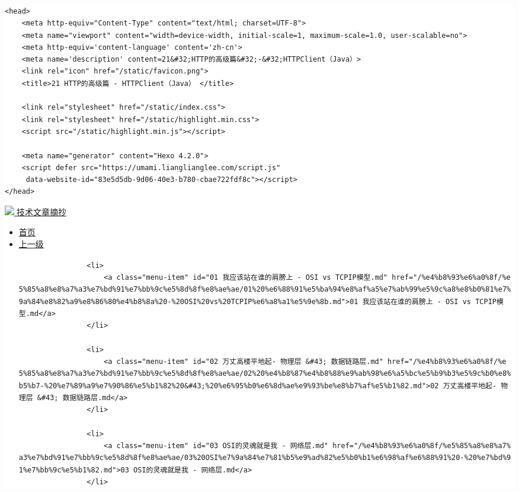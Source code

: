 <!DOCTYPE html>
<html xmlns="http://www.w3.org/1999/xhtml">

<head>

    <head>
        <meta http-equiv="Content-Type" content="text/html; charset=UTF-8">
        <meta name="viewport" content="width=device-width, initial-scale=1, maximum-scale=1.0, user-scalable=no">
        <meta http-equiv='content-language' content='zh-cn'>
        <meta name='description' content=21&#32;HTTP的高级篇&#32;-&#32;HTTPClient（Java）>
        <link rel="icon" href="/static/favicon.png">
        <title>21 HTTP的高级篇 - HTTPClient（Java） </title>
        
        <link rel="stylesheet" href="/static/index.css">
        <link rel="stylesheet" href="/static/highlight.min.css">
        <script src="/static/highlight.min.js"></script>
        
        <meta name="generator" content="Hexo 4.2.0">
        <script defer src="https://umami.lianglianglee.com/script.js"
         data-website-id="83e5d5db-9d06-40e3-b780-cbae722fdf8c"></script>
    </head>

<body>
    <div class="book-container">
        <div class="book-sidebar">
            <div class="book-brand">
                <a href="/">
                    <img src="/static/favicon.png">
                    <span>技术文章摘抄</span>
                </a>
            </div>
            <div class="book-menu uncollapsible">
                <ul class="uncollapsible">
                    <li><a href="/" class="current-tab">首页</a></li>
                    <li><a href="../">上一级</a></li>
                </ul>
                <ul class="uncollapsible">
                    
                    <li>
                        <a class="menu-item" id="01 我应该站在谁的肩膀上 - OSI vs TCPIP模型.md" href="/%e4%b8%93%e6%a0%8f/%e5%85%a8%e8%a7%a3%e7%bd%91%e7%bb%9c%e5%8d%8f%e8%ae%ae/01%20%e6%88%91%e5%ba%94%e8%af%a5%e7%ab%99%e5%9c%a8%e8%b0%81%e7%9a%84%e8%82%a9%e8%86%80%e4%b8%8a%20-%20OSI%20vs%20TCPIP%e6%a8%a1%e5%9e%8b.md">01 我应该站在谁的肩膀上 - OSI vs TCPIP模型.md</a>
                    </li>
                    
                    <li>
                        <a class="menu-item" id="02 万丈高楼平地起- 物理层 &#43; 数据链路层.md" href="/%e4%b8%93%e6%a0%8f/%e5%85%a8%e8%a7%a3%e7%bd%91%e7%bb%9c%e5%8d%8f%e8%ae%ae/02%20%e4%b8%87%e4%b8%88%e9%ab%98%e6%a5%bc%e5%b9%b3%e5%9c%b0%e8%b5%b7-%20%e7%89%a9%e7%90%86%e5%b1%82%20&#43;%20%e6%95%b0%e6%8d%ae%e9%93%be%e8%b7%af%e5%b1%82.md">02 万丈高楼平地起- 物理层 &#43; 数据链路层.md</a>
                    </li>
                    
                    <li>
                        <a class="menu-item" id="03 OSI的灵魂就是我 - 网络层.md" href="/%e4%b8%93%e6%a0%8f/%e5%85%a8%e8%a7%a3%e7%bd%91%e7%bb%9c%e5%8d%8f%e8%ae%ae/03%20OSI%e7%9a%84%e7%81%b5%e9%ad%82%e5%b0%b1%e6%98%af%e6%88%91%20-%20%e7%bd%91%e7%bb%9c%e5%b1%82.md">03 OSI的灵魂就是我 - 网络层.md</a>
                    </li>
                    